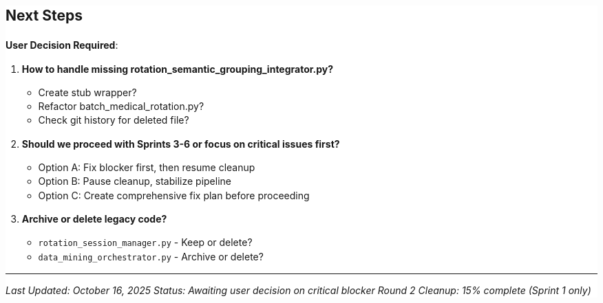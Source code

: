 ## Next Steps

**User Decision Required**:
1. **How to handle missing rotation_semantic_grouping_integrator.py?**
   - Create stub wrapper?
   - Refactor batch_medical_rotation.py?
   - Check git history for deleted file?

2. **Should we proceed with Sprints 3-6 or focus on critical issues first?**
   - Option A: Fix blocker first, then resume cleanup
   - Option B: Pause cleanup, stabilize pipeline
   - Option C: Create comprehensive fix plan before proceeding

3. **Archive or delete legacy code?**
   - `rotation_session_manager.py` - Keep or delete?
   - `data_mining_orchestrator.py` - Archive or delete?

---

*Last Updated: October 16, 2025*
*Status: Awaiting user decision on critical blocker*
*Round 2 Cleanup: 15% complete (Sprint 1 only)*
